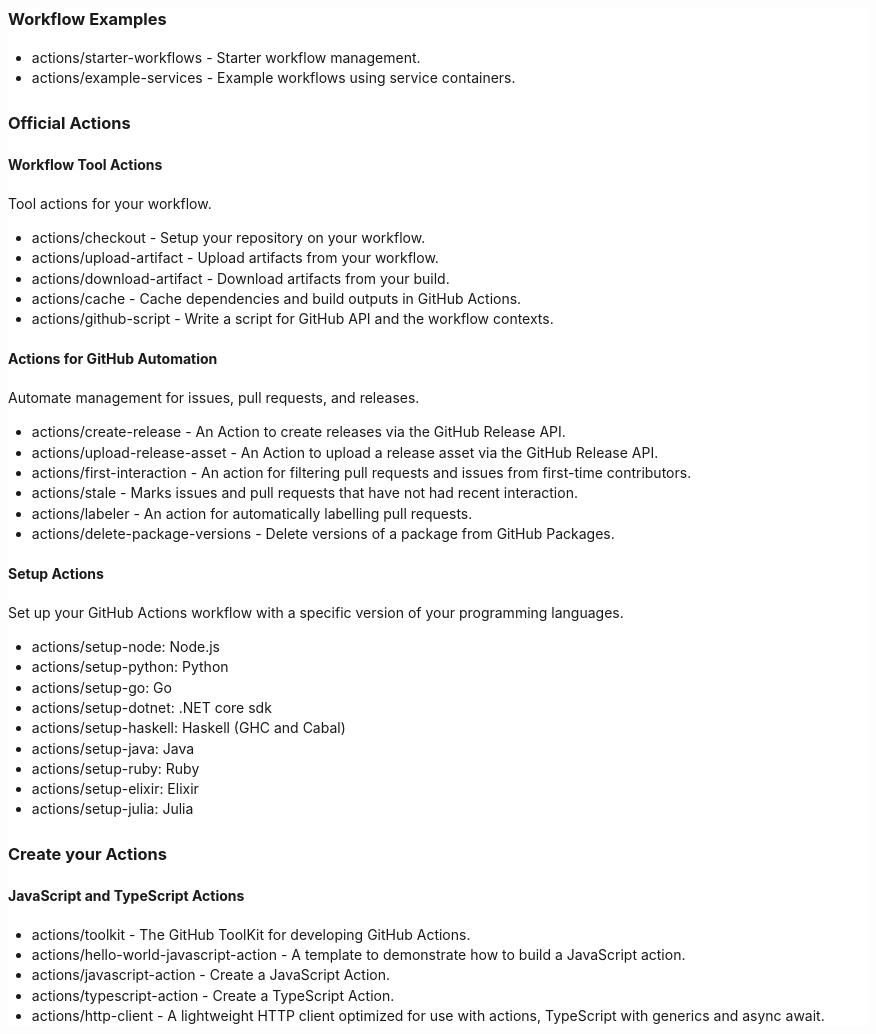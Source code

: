 ### Workflow Examples

-   actions/starter-workflows - Starter workflow management.
-   actions/example-services - Example workflows using service containers.

### Official Actions

#### Workflow Tool Actions

Tool actions for your workflow.

-   actions/checkout - Setup your repository on your workflow.
-   actions/upload-artifact - Upload artifacts from your workflow.
-   actions/download-artifact - Download artifacts from your build.
-   actions/cache - Cache dependencies and build outputs in GitHub Actions.
-   actions/github-script - Write a script for GitHub API and the workflow contexts.

#### Actions for GitHub Automation

Automate management for issues, pull requests, and releases.

-   actions/create-release - An Action to create releases via the GitHub Release API.
-   actions/upload-release-asset - An Action to upload a release asset via the GitHub Release API.
-   actions/first-interaction - An action for filtering pull requests and issues from first-time contributors.
-   actions/stale - Marks issues and pull requests that have not had recent interaction.
-   actions/labeler - An action for automatically labelling pull requests.
-   actions/delete-package-versions - Delete versions of a package from GitHub Packages.

#### Setup Actions

Set up your GitHub Actions workflow with a specific version of your programming languages.

-   actions/setup-node: Node.js
-   actions/setup-python: Python
-   actions/setup-go: Go
-   actions/setup-dotnet: .NET core sdk
-   actions/setup-haskell: Haskell (GHC and Cabal)
-   actions/setup-java: Java
-   actions/setup-ruby: Ruby
-   actions/setup-elixir: Elixir
-   actions/setup-julia: Julia

### Create your Actions

#### JavaScript and TypeScript Actions

-   actions/toolkit - The GitHub ToolKit for developing GitHub Actions.
-   actions/hello-world-javascript-action - A template to demonstrate how to build a JavaScript action.
-   actions/javascript-action - Create a JavaScript Action.
-   actions/typescript-action - Create a TypeScript Action.
-   actions/http-client - A lightweight HTTP client optimized for use with actions, TypeScript with generics and async await.
